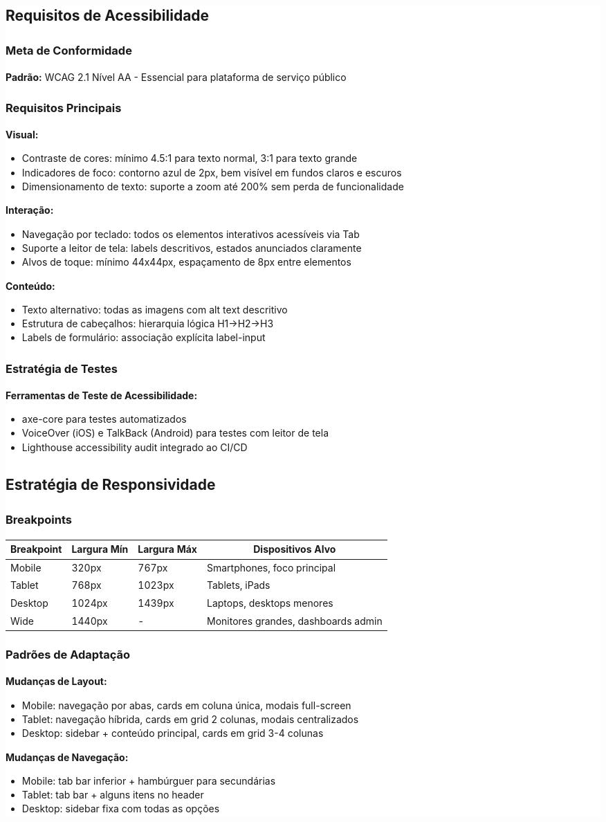 ## Requisitos de Acessibilidade

### Meta de Conformidade

**Padrão:** WCAG 2.1 Nível AA - Essencial para plataforma de serviço público

### Requisitos Principais

**Visual:**
- Contraste de cores: mínimo 4.5:1 para texto normal, 3:1 para texto grande
- Indicadores de foco: contorno azul de 2px, bem visível em fundos claros e escuros
- Dimensionamento de texto: suporte a zoom até 200% sem perda de funcionalidade

**Interação:**
- Navegação por teclado: todos os elementos interativos acessíveis via Tab
- Suporte a leitor de tela: labels descritivos, estados anunciados claramente
- Alvos de toque: mínimo 44x44px, espaçamento de 8px entre elementos

**Conteúdo:**
- Texto alternativo: todas as imagens com alt text descritivo
- Estrutura de cabeçalhos: hierarquia lógica H1->H2->H3
- Labels de formulário: associação explícita label-input

### Estratégia de Testes

**Ferramentas de Teste de Acessibilidade:** 
- axe-core para testes automatizados
- VoiceOver (iOS) e TalkBack (Android) para testes com leitor de tela
- Lighthouse accessibility audit integrado ao CI/CD

## Estratégia de Responsividade

### Breakpoints

| Breakpoint | Largura Mín | Largura Máx | Dispositivos Alvo |
|------------|-------------|-------------|-------------------|
| Mobile | 320px | 767px | Smartphones, foco principal |
| Tablet | 768px | 1023px | Tablets, iPads |
| Desktop | 1024px | 1439px | Laptops, desktops menores |
| Wide | 1440px | - | Monitores grandes, dashboards admin |

### Padrões de Adaptação

**Mudanças de Layout:**
- Mobile: navegação por abas, cards em coluna única, modais full-screen
- Tablet: navegação híbrida, cards em grid 2 colunas, modais centralizados
- Desktop: sidebar + conteúdo principal, cards em grid 3-4 colunas

**Mudanças de Navegação:**
- Mobile: tab bar inferior + hambúrguer para secundárias
- Tablet: tab bar + alguns itens no header
- Desktop: sidebar fixa com todas as opções
